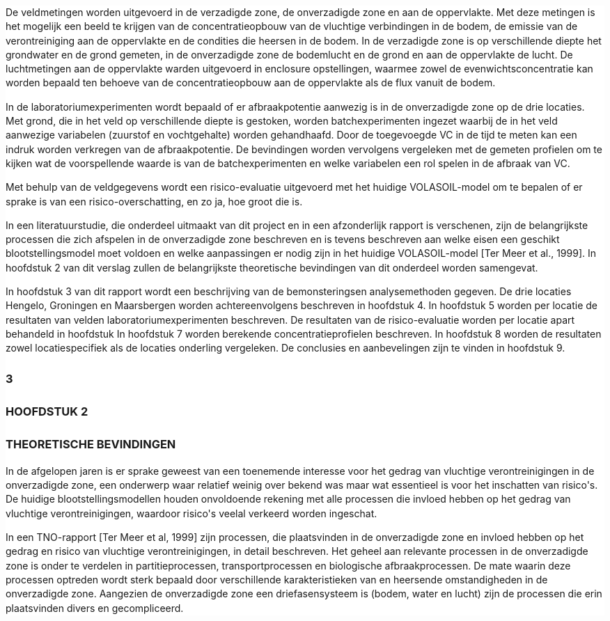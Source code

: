 De veldmetingen worden uitgevoerd in de verzadigde zone, de onverzadigde zone en aan de oppervlakte. Met deze metingen is het mogelijk een beeld te krijgen van de concentratieopbouw van de vluchtige verbindingen in de bodem, de emissie van de verontreiniging aan de oppervlakte en de condities die heersen in de bodem. In de verzadigde zone is op verschillende diepte het grondwater en de grond gemeten, in de onverzadigde zone de bodemlucht en de grond en aan de oppervlakte de lucht. De luchtmetingen aan de oppervlakte warden uitgevoerd in enclosure opstellingen, waarmee zowel de evenwichtsconcentratie kan worden bepaald ten behoeve van de concentratieopbouw aan de oppervlakte als de flux vanuit de bodem. 

In de laboratoriumexperimenten wordt bepaald of er afbraakpotentie aanwezig is in de onverzadigde zone op de drie locaties. Met grond, die in het veld op verschillende diepte is gestoken, worden batchexperimenten ingezet waarbij de in het veld aanwezige variabelen (zuurstof en vochtgehalte) worden gehandhaafd. Door de toegevoegde VC in de tijd te meten kan een indruk worden verkregen van de afbraakpotentie. De bevindingen worden vervolgens vergeleken met de gemeten profielen om te kijken wat de voorspellende waarde is van de batchexperimenten en welke variabelen een rol spelen in de afbraak van VC. 

Met behulp van de veldgegevens wordt een risico-evaluatie uitgevoerd met het huidige VOLASOIL-model om te bepalen of er sprake is van een risico-overschatting, en zo ja, hoe groot die is. 

In een literatuurstudie, die onderdeel uitmaakt van dit project en in een afzonderlijk rapport is verschenen, zijn de belangrijkste processen die zich afspelen in de onverzadigde zone beschreven en is tevens beschreven aan welke eisen een geschikt blootstellingsmodel moet voldoen en welke aanpassingen er nodig zijn in het huidige VOLASOIL-model [Ter Meer et al., 1999]. In hoofdstuk 2 van dit verslag zullen de belangrijkste theoretische bevindingen van dit onderdeel worden samengevat. 

In hoofdstuk 3 van dit rapport wordt een beschrijving van de bemonsteringsen analysemethoden gegeven. De drie locaties Hengelo, Groningen en Maarsbergen worden achtereenvolgens beschreven in hoofdstuk 4. In hoofdstuk 5 worden per locatie de resultaten van velden laboratoriumexperimenten beschreven. De resultaten van de risico-evaluatie worden per locatie apart behandeld in hoofdstuk In hoofdstuk 7 worden berekende concentratieprofielen beschreven. In hoofdstuk 8 worden de resultaten zowel locatiespecifiek als de locaties onderling vergeleken. De conclusies en aanbevelingen zijn te vinden in hoofdstuk 9. 


### 3 

### HOOFDSTUK 2 

### THEORETISCHE BEVINDINGEN 

In de afgelopen jaren is er sprake geweest van een toenemende interesse voor het gedrag van vluchtige verontreinigingen in de onverzadigde zone, een onderwerp waar relatief weinig over bekend was maar wat essentieel is voor het inschatten van risico's. De huidige blootstellingsmodellen houden onvoldoende rekening met alle processen die invloed hebben op het gedrag van vluchtige verontreinigingen, waardoor risico's veelal verkeerd worden ingeschat. 

In een TNO-rapport [Ter Meer et al, 1999] zijn processen, die plaatsvinden in de onverzadigde zone en invloed hebben op het gedrag en risico van vluchtige verontreinigingen, in detail beschreven. Het geheel aan relevante processen in de onverzadigde zone is onder te verdelen in partitieprocessen, transportprocessen en biologische afbraakprocessen. De mate waarin deze processen optreden wordt sterk bepaald door verschillende karakteristieken van en heersende omstandigheden in de onverzadigde zone. Aangezien de onverzadigde zone een driefasensysteem is (bodem, water en lucht) zijn de processen die erin plaatsvinden divers en gecompliceerd. 

